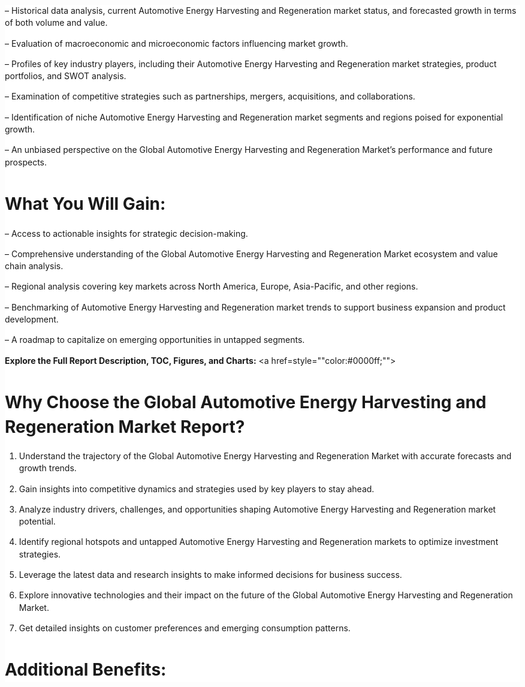 – Historical data analysis, current Automotive Energy Harvesting and Regeneration market status, and forecasted growth in terms of both volume and value.

– Evaluation of macroeconomic and microeconomic factors influencing market growth.

– Profiles of key industry players, including their Automotive Energy Harvesting and Regeneration market strategies, product portfolios, and SWOT analysis.

– Examination of competitive strategies such as partnerships, mergers, acquisitions, and collaborations.

– Identification of niche Automotive Energy Harvesting and Regeneration market segments and regions poised for exponential growth.

– An unbiased perspective on the Global Automotive Energy Harvesting and Regeneration Market’s performance and future prospects.

# <strong>What You Will Gain:</strong>

– Access to actionable insights for strategic decision-making.

– Comprehensive understanding of the Global Automotive Energy Harvesting and Regeneration Market ecosystem and value chain analysis.

– Regional analysis covering key markets across North America, Europe, Asia-Pacific, and other regions.

– Benchmarking of Automotive Energy Harvesting and Regeneration market trends to support business expansion and product development.

– A roadmap to capitalize on emerging opportunities in untapped segments.

<strong>Explore the Full Report Description, TOC, Figures, and Charts:</strong>
<a href=style=""color:#0000ff;""></a>

# <strong>Why Choose the Global Automotive Energy Harvesting and Regeneration Market Report?</strong>

1. Understand the trajectory of the Global Automotive Energy Harvesting and Regeneration Market with accurate forecasts and growth trends.

2. Gain insights into competitive dynamics and strategies used by key players to stay ahead.

3. Analyze industry drivers, challenges, and opportunities shaping Automotive Energy Harvesting and Regeneration market potential.

4. Identify regional hotspots and untapped Automotive Energy Harvesting and Regeneration markets to optimize investment strategies.

5. Leverage the latest data and research insights to make informed decisions for business success.

6. Explore innovative technologies and their impact on the future of the Global Automotive Energy Harvesting and Regeneration Market.

7. Get detailed insights on customer preferences and emerging consumption patterns.

# <strong>Additional Benefits:</strong>
